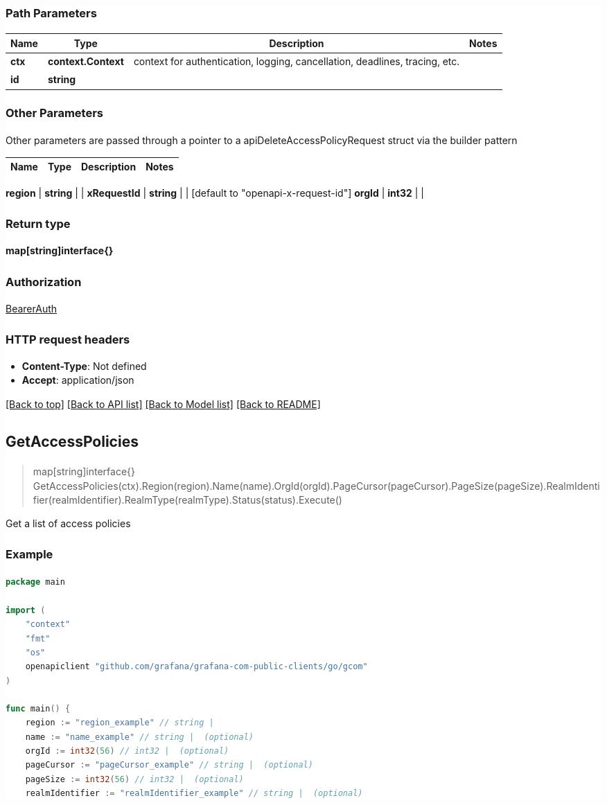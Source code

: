 ### Path Parameters


Name | Type | Description  | Notes
------------- | ------------- | ------------- | -------------
**ctx** | **context.Context** | context for authentication, logging, cancellation, deadlines, tracing, etc.
**id** | **string** |  | 

### Other Parameters

Other parameters are passed through a pointer to a apiDeleteAccessPolicyRequest struct via the builder pattern


Name | Type | Description  | Notes
------------- | ------------- | ------------- | -------------

 **region** | **string** |  | 
 **xRequestId** | **string** |  | [default to &quot;openapi-x-request-id&quot;]
 **orgId** | **int32** |  | 

### Return type

**map[string]interface{}**

### Authorization

[BearerAuth](../README.md#BearerAuth)

### HTTP request headers

- **Content-Type**: Not defined
- **Accept**: application/json

[[Back to top]](#) [[Back to API list]](../README.md#documentation-for-api-endpoints)
[[Back to Model list]](../README.md#documentation-for-models)
[[Back to README]](../README.md)


## GetAccessPolicies

> map[string]interface{} GetAccessPolicies(ctx).Region(region).Name(name).OrgId(orgId).PageCursor(pageCursor).PageSize(pageSize).RealmIdentifier(realmIdentifier).RealmType(realmType).Status(status).Execute()

Get a list of access policies

### Example

```go
package main

import (
	"context"
	"fmt"
	"os"
	openapiclient "github.com/grafana/grafana-com-public-clients/go/gcom"
)

func main() {
	region := "region_example" // string | 
	name := "name_example" // string |  (optional)
	orgId := int32(56) // int32 |  (optional)
	pageCursor := "pageCursor_example" // string |  (optional)
	pageSize := int32(56) // int32 |  (optional)
	realmIdentifier := "realmIdentifier_example" // string |  (optional)
```